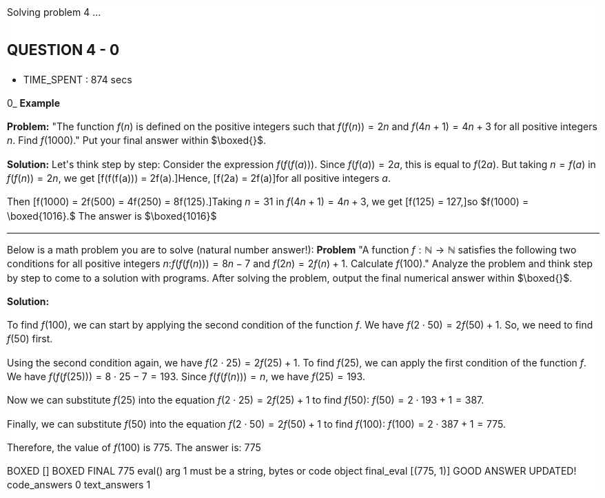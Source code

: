 Solving problem 4 ...



## QUESTION 4 - 0 
- TIME_SPENT : 874 secs

0_
**Example**

**Problem:** 
"The function $f(n)$ is defined on the positive integers such that $f(f(n)) = 2n$ and $f(4n + 1) = 4n + 3$ for all positive integers $n.$  Find $f(1000).$"
Put your final answer within $\boxed{}$.

**Solution:** 
Let's think step by step:
Consider the expression $f(f(f(a))).$  Since $f(f(a)) = 2a,$ this is equal to $f(2a).$  But taking $n = f(a)$ in $f(f(n)) = 2n,$ we get
\[f(f(f(a))) = 2f(a).\]Hence,
\[f(2a) = 2f(a)\]for all positive integers $a.$

Then
\[f(1000) = 2f(500) = 4f(250) = 8f(125).\]Taking $n = 31$ in $f(4n + 1) = 4n + 3,$ we get
\[f(125) = 127,\]so $f(1000) = \boxed{1016}.$ The answer is $\boxed{1016}$


---

Below is a math problem you are to solve (natural number answer!):
**Problem**
"A function $f: \mathbb N \to \mathbb N$ satisfies the following two conditions for all positive integers $n$:$f(f(f(n)))=8n-7$ and $f(2n)=2f(n)+1$. Calculate $f(100)$."
Analyze the problem and think step by step to come to a solution with programs. After solving the problem, output the final numerical answer within $\boxed{}$.

**Solution:**


To find $f(100)$, we can start by applying the second condition of the function $f$. We have $f(2 \cdot 50) = 2f(50) + 1$. So, we need to find $f(50)$ first.

Using the second condition again, we have $f(2 \cdot 25) = 2f(25) + 1$. To find $f(25)$, we can apply the first condition of the function $f$. We have $f(f(f(25))) = 8 \cdot 25 - 7 = 193$. Since $f(f(f(n))) = n$, we have $f(25) = 193$.

Now we can substitute $f(25)$ into the equation $f(2 \cdot 25) = 2f(25) + 1$ to find $f(50)$: $f(50) = 2 \cdot 193 + 1 = 387$.

Finally, we can substitute $f(50)$ into the equation $f(2 \cdot 50) = 2f(50) + 1$ to find $f(100)$: $f(100) = 2 \cdot 387 + 1 = 775$.

Therefore, the value of $f(100)$ is $775$. The answer is: $775$

BOXED []
BOXED FINAL 775
eval() arg 1 must be a string, bytes or code object final_eval
[(775, 1)]
GOOD ANSWER UPDATED!
code_answers 0 text_answers 1
